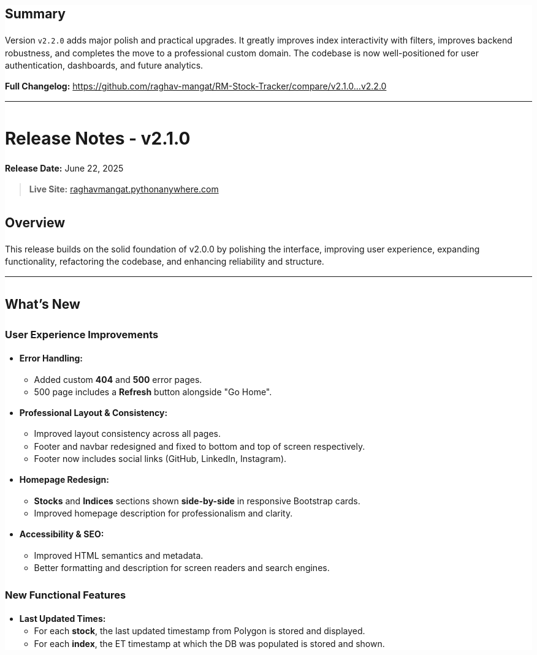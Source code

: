 
## Summary

Version `v2.2.0` adds major polish and practical upgrades. It greatly improves index interactivity with filters, improves backend robustness, and completes the move to a professional custom domain. The codebase is now well-positioned for user authentication, dashboards, and future analytics.

**Full Changelog:** https://github.com/raghav-mangat/RM-Stock-Tracker/compare/v2.1.0...v2.2.0


------------------------------------------------------------------------------------------------------------


# Release Notes - v2.1.0
**Release Date:** June 22, 2025

> **Live Site:** [raghavmangat.pythonanywhere.com](https://raghavmangat.pythonanywhere.com/)

## Overview

This release builds on the solid foundation of v2.0.0 by polishing the interface, improving user experience, expanding functionality, refactoring the codebase, and enhancing reliability and structure.

---

## What’s New

### User Experience Improvements

- **Error Handling:**
  - Added custom **404** and **500** error pages.
  - 500 page includes a **Refresh** button alongside "Go Home".

- **Professional Layout & Consistency:**
  - Improved layout consistency across all pages.
  - Footer and navbar redesigned and fixed to bottom and top of screen respectively.
  - Footer now includes social links (GitHub, LinkedIn, Instagram).

- **Homepage Redesign:**
  - **Stocks** and **Indices** sections shown **side-by-side** in responsive Bootstrap cards.
  - Improved homepage description for professionalism and clarity.

- **Accessibility & SEO:**
  - Improved HTML semantics and metadata.
  - Better formatting and description for screen readers and search engines.

### New Functional Features

- **Last Updated Times:**
  - For each **stock**, the last updated timestamp from Polygon is stored and displayed.
  - For each **index**, the ET timestamp at which the DB was populated is stored and shown.
